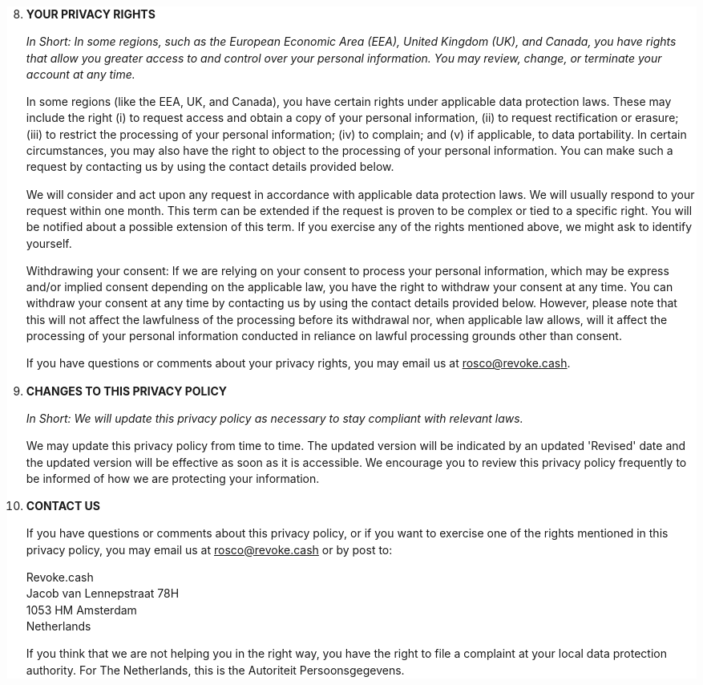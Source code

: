 8. **YOUR PRIVACY RIGHTS**

   _In Short: In some regions, such as the European Economic Area (EEA), United Kingdom (UK), and Canada, you have rights that allow you greater access to and control over your personal information. You may review, change, or terminate your account at any time._

   In some regions (like the EEA, UK, and Canada), you have certain rights under applicable data protection laws. These may include the right (i) to request access and obtain a copy of your personal information, (ii) to request rectification or erasure; (iii) to restrict the processing of your personal information; (iv) to complain; and (v) if applicable, to data portability. In certain circumstances, you may also have the right to object to the processing of your personal information. You can make such a request by contacting us by using the contact details provided below.

   We will consider and act upon any request in accordance with applicable data protection laws. We will usually respond to your request within one month. This term can be extended if the request is proven to be complex or tied to a specific right. You will be notified about a possible extension of this term. If you exercise any of the rights mentioned above, we might ask to identify yourself.

   Withdrawing your consent: If we are relying on your consent to process your personal information, which may be express and/or implied consent depending on the applicable law, you have the right to withdraw your consent at any time. You can withdraw your consent at any time by contacting us by using the contact details provided below. However, please note that this will not affect the lawfulness of the processing before its withdrawal nor, when applicable law allows, will it affect the processing of your personal information conducted in reliance on lawful processing grounds other than consent.

   If you have questions or comments about your privacy rights, you may email us at rosco@revoke.cash.

9. **CHANGES TO THIS PRIVACY POLICY**

   _In Short: We will update this privacy policy as necessary to stay compliant with relevant laws._

   We may update this privacy policy from time to time. The updated version will be indicated by an updated 'Revised' date and the updated version will be effective as soon as it is accessible. We encourage you to review this privacy policy frequently to be informed of how we are protecting your information.

10. **CONTACT US**

    If you have questions or comments about this privacy policy, or if you want to exercise one of the rights mentioned in this privacy policy, you may email us at rosco@revoke.cash or by post to:

    Revoke.cash\
    Jacob van Lennepstraat 78H\
    1053 HM Amsterdam\
    Netherlands

    If you think that we are not helping you in the right way, you have the right to file a complaint at your local data protection authority. For The Netherlands, this is the Autoriteit Persoonsgegevens.
